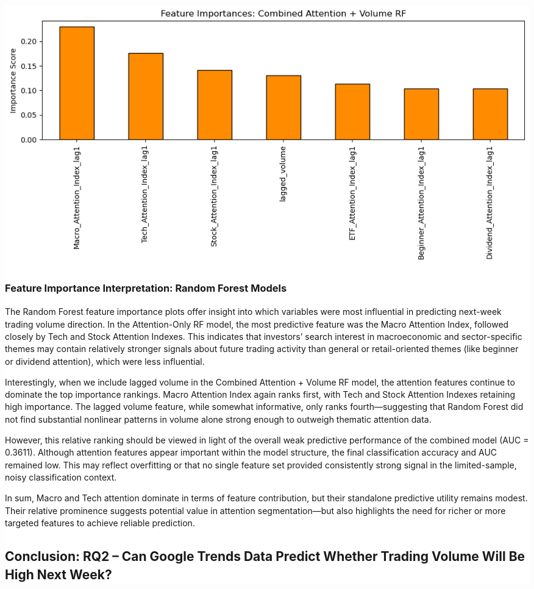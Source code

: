 ![png](output_37_0.png)
    


### Feature Importance Interpretation: Random Forest Models
The Random Forest feature importance plots offer insight into which variables were most influential in predicting next-week trading volume direction. In the Attention-Only RF model, the most predictive feature was the Macro Attention Index, followed closely by Tech and Stock Attention Indexes. This indicates that investors’ search interest in macroeconomic and sector-specific themes may contain relatively stronger signals about future trading activity than general or retail-oriented themes (like beginner or dividend attention), which were less influential.

Interestingly, when we include lagged volume in the Combined Attention + Volume RF model, the attention features continue to dominate the top importance rankings. Macro Attention Index again ranks first, with Tech and Stock Attention Indexes retaining high importance. The lagged volume feature, while somewhat informative, only ranks fourth—suggesting that Random Forest did not find substantial nonlinear patterns in volume alone strong enough to outweigh thematic attention data.

However, this relative ranking should be viewed in light of the overall weak predictive performance of the combined model (AUC = 0.3611). Although attention features appear important within the model structure, the final classification accuracy and AUC remained low. This may reflect overfitting or that no single feature set provided consistently strong signal in the limited-sample, noisy classification context.

In sum, Macro and Tech attention dominate in terms of feature contribution, but their standalone predictive utility remains modest. Their relative prominence suggests potential value in attention segmentation—but also highlights the need for richer or more targeted features to achieve reliable prediction.



## Conclusion: RQ2 – Can Google Trends Data Predict Whether Trading Volume Will Be High Next Week?
